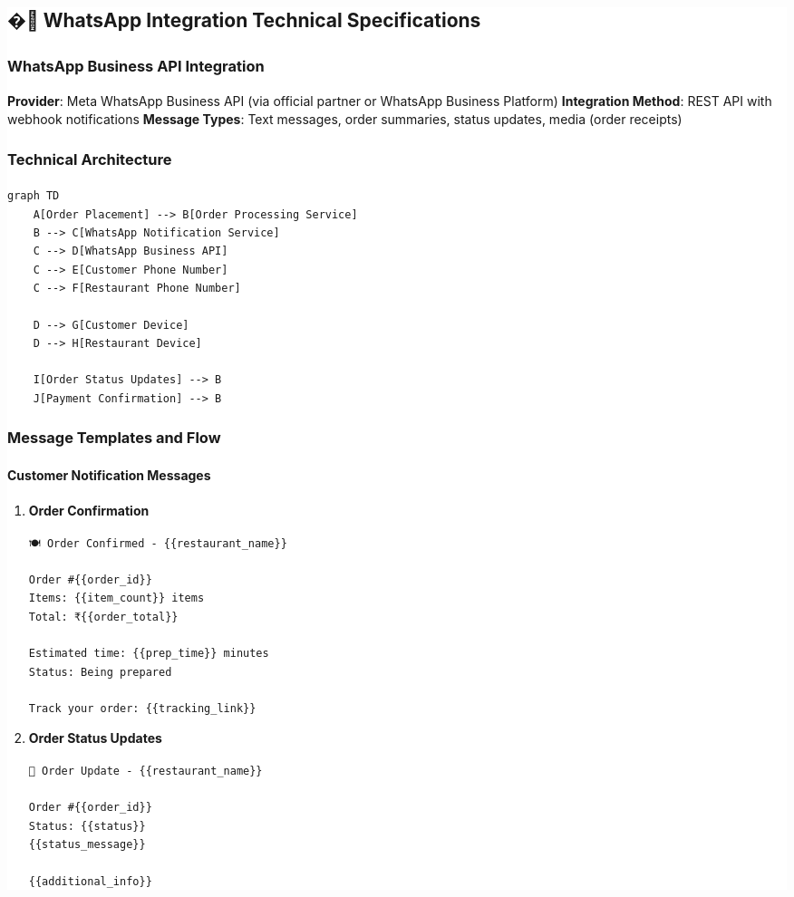 
## �📱 WhatsApp Integration Technical Specifications

### WhatsApp Business API Integration

**Provider**: Meta WhatsApp Business API (via official partner or WhatsApp
Business Platform) **Integration Method**: REST API with webhook notifications
**Message Types**: Text messages, order summaries, status updates, media (order
receipts)

### Technical Architecture

```mermaid
graph TD
    A[Order Placement] --> B[Order Processing Service]
    B --> C[WhatsApp Notification Service]
    C --> D[WhatsApp Business API]
    C --> E[Customer Phone Number]
    C --> F[Restaurant Phone Number]

    D --> G[Customer Device]
    D --> H[Restaurant Device]

    I[Order Status Updates] --> B
    J[Payment Confirmation] --> B
```

### Message Templates and Flow

#### Customer Notification Messages

1. **Order Confirmation**

   ```
   🍽️ Order Confirmed - {{restaurant_name}}

   Order #{{order_id}}
   Items: {{item_count}} items
   Total: ₹{{order_total}}

   Estimated time: {{prep_time}} minutes
   Status: Being prepared

   Track your order: {{tracking_link}}
   ```

2. **Order Status Updates**

   ```
   📝 Order Update - {{restaurant_name}}

   Order #{{order_id}}
   Status: {{status}}
   {{status_message}}

   {{additional_info}}
   ```
